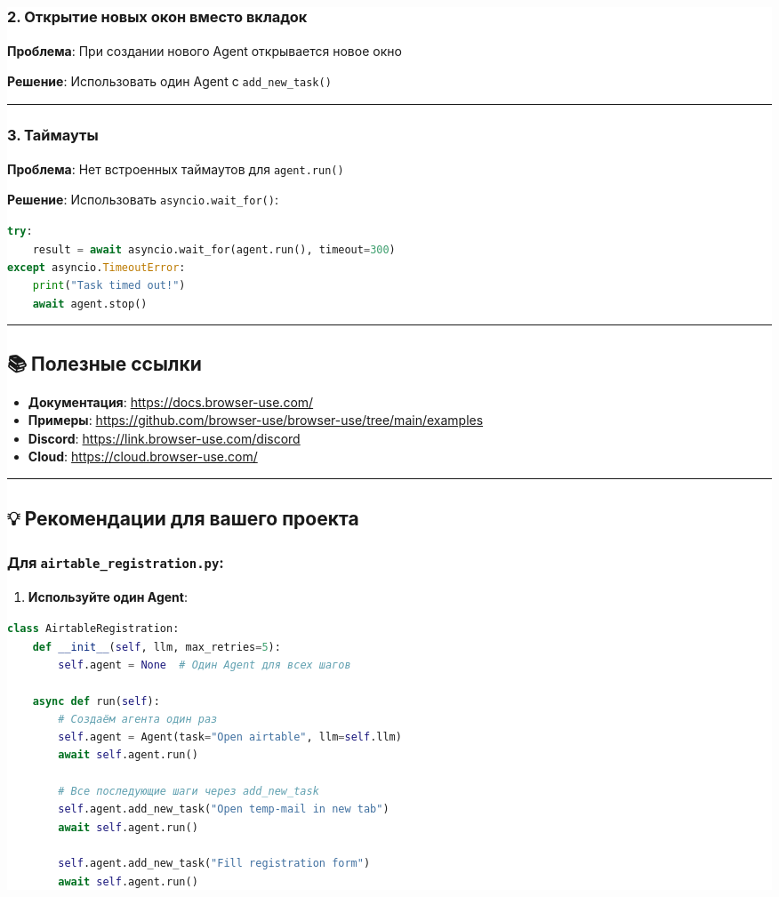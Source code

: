 ### 2. Открытие новых окон вместо вкладок

**Проблема**: При создании нового Agent открывается новое окно

**Решение**: Использовать один Agent с `add_new_task()`

---

### 3. Таймауты

**Проблема**: Нет встроенных таймаутов для `agent.run()`

**Решение**: Использовать `asyncio.wait_for()`:
```python
try:
    result = await asyncio.wait_for(agent.run(), timeout=300)
except asyncio.TimeoutError:
    print("Task timed out!")
    await agent.stop()
```

---

## 📚 Полезные ссылки

- **Документация**: https://docs.browser-use.com/
- **Примеры**: https://github.com/browser-use/browser-use/tree/main/examples
- **Discord**: https://link.browser-use.com/discord
- **Cloud**: https://cloud.browser-use.com/

---

## 💡 Рекомендации для вашего проекта

### Для `airtable_registration.py`:

1. **Используйте один Agent**:
```python
class AirtableRegistration:
    def __init__(self, llm, max_retries=5):
        self.agent = None  # Один Agent для всех шагов
        
    async def run(self):
        # Создаём агента один раз
        self.agent = Agent(task="Open airtable", llm=self.llm)
        await self.agent.run()
        
        # Все последующие шаги через add_new_task
        self.agent.add_new_task("Open temp-mail in new tab")
        await self.agent.run()
        
        self.agent.add_new_task("Fill registration form")
        await self.agent.run()
```
